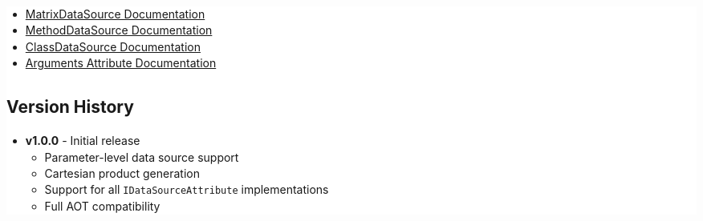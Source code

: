 - [MatrixDataSource Documentation](matrix-tests.md)
- [MethodDataSource Documentation](method-data-source.md)
- [ClassDataSource Documentation](class-data-source.md)
- [Arguments Attribute Documentation](arguments.md)

## Version History

- **v1.0.0** - Initial release
  - Parameter-level data source support
  - Cartesian product generation
  - Support for all `IDataSourceAttribute` implementations
  - Full AOT compatibility
